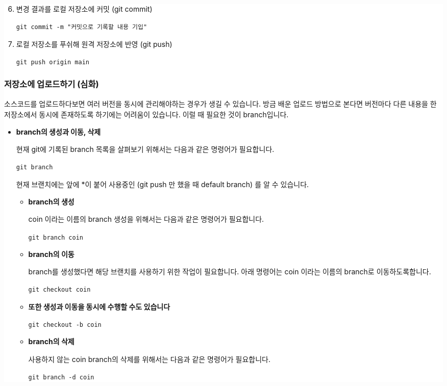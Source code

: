 6. 변경 결과를 로컬 저장소에 커밋 (git commit)

    ```
    git commit -m "커밋으로 기록할 내용 기입"
    ```

7. 로컬 저장소를 푸쉬해 원격 저장소에 반영 (git push)

    ```
    git push origin main
    ```

    


### 저장소에 업로드하기 (심화)

소스코드를 업로드하다보면 여러 버전을 동시에 관리해야하는 경우가 생길 수 있습니다. 방금 배운 업로드 방법으로 본다면 버전마다 다른 내용을 한 저장소에서 동시에 존재하도록 하기에는 어려움이 있습니다. 이럴 때 필요한 것이 branch입니다. 

- **branch의 생성과 이동, 삭제**

  현재 git에 기록된 branch 목록을 살펴보기 위해서는 다음과 같은 명령어가 필요합니다.

  ```
  git branch
  ```

  현재 브랜치에는 앞에 *이 붙어 사용중인 (git push 만 했을 때 default branch) 를 알 수 있습니다.

  - **branch의 생성**

    coin 이라는 이름의 branch 생성을 위해서는 다음과 같은 명령어가 필요합니다.

    ```
    git branch coin
    ```

  - **branch의 이동**

    branch를 생성했다면 해당 브랜치를 사용하기 위한 작업이 필요합니다. 아래 명령어는 coin 이라는 이름의 branch로 이동하도록합니다.

    ```
    git checkout coin
    ```

  - **또한 생성과 이동을 동시에 수행할 수도 있습니다**

    ```
    git checkout -b coin
    ```

  - **branch의 삭제**

    사용하지 않는 coin branch의 삭제를 위해서는 다음과 같은 명령어가 필요합니다.

    ```
    git branch -d coin
    ```

    
